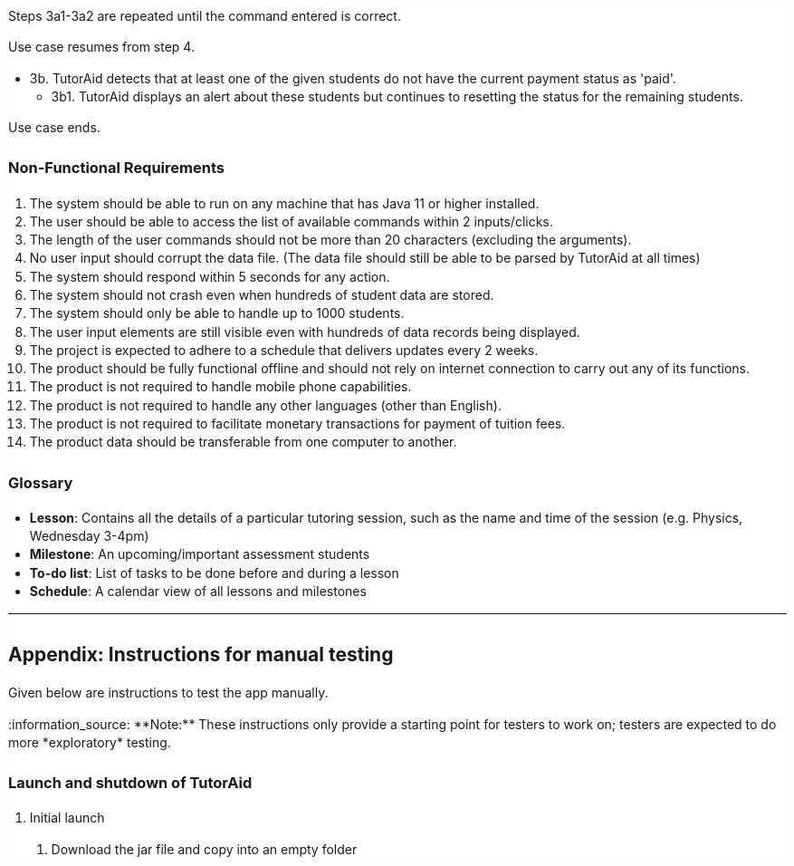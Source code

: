 Steps 3a1-3a2 are repeated until the command entered is correct.

Use case resumes from step 4.

* 3b. TutorAid detects that at least one of the given students do not have the current payment status as 'paid'.
    * 3b1. TutorAid displays an alert about these students but continues to resetting the status for the remaining students.

Use case ends.

### Non-Functional Requirements
1.  The system should be able to run on any machine that has Java 11 or higher installed.
2.  The user should be able to access the list of available commands within 2 inputs/clicks.
3.  The length of the user commands should not be more than 20 characters (excluding the arguments).
4.  No user input should corrupt the data file. (The data file should still be able to be parsed by TutorAid at all times)
5.  The system should respond within 5 seconds for any action.
6.  The system should not crash even when hundreds of student data are stored.
7.  The system should only be able to handle up to 1000 students.
8.  The user input elements are still visible even with hundreds of data records being displayed.
9.  The project is expected to adhere to a schedule that delivers updates every 2 weeks.
10.  The product should be fully functional offline and should not rely on internet connection to carry out any of its functions.
11.  The product is not required to handle mobile phone capabilities.
12.  The product is not required to handle any other languages (other than English).
13.  The product is not required to facilitate monetary transactions for payment of tuition fees.
14.  The product data should be transferable from one computer to another.

### Glossary
* **Lesson**: Contains all the details of a particular tutoring session, such as the name and time of the session (e.g. Physics, Wednesday 3-4pm)
* **Milestone**: An upcoming/important assessment students
* **To-do list**: List of tasks to be done before and during a lesson
* **Schedule**: A calendar view of all lessons and milestones

--------------------------------------------------------------------------------------------------------------------

## **Appendix: Instructions for manual testing**

Given below are instructions to test the app manually.

<div markdown="span" class="alert alert-info">:information_source: **Note:** These instructions only provide a starting point for testers to work on;
testers are expected to do more *exploratory* testing.

</div>

### Launch and shutdown of TutorAid

1. Initial launch
   
   1. Download the jar file and copy into an empty folder
      